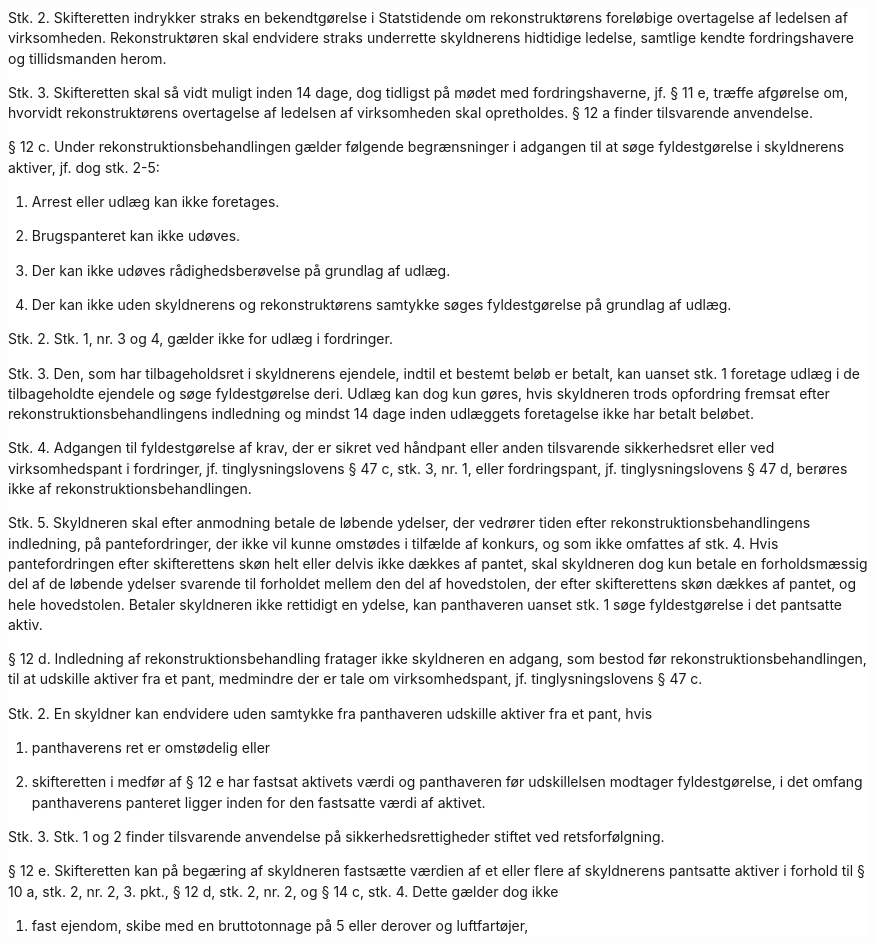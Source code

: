 Stk. 2. Skifteretten indrykker straks en bekendtgørelse i Statstidende om rekonstruktørens foreløbige overtagelse af ledelsen af virksomheden. Rekonstruktøren skal endvidere straks underrette skyldnerens hidtidige ledelse, samtlige kendte fordringshavere og tillidsmanden herom.

Stk. 3. Skifteretten skal så vidt muligt inden 14 dage, dog tidligst på mødet med fordringshaverne, jf. § 11 e, træffe afgørelse om, hvorvidt rekonstruktørens overtagelse af ledelsen af virksomheden skal opretholdes. § 12 a finder tilsvarende anvendelse.

§ 12 c. Under rekonstruktionsbehandlingen gælder følgende begrænsninger i adgangen til at søge fyldestgørelse i skyldnerens aktiver, jf. dog stk. 2-5:

1) Arrest eller udlæg kan ikke foretages.

2) Brugspanteret kan ikke udøves.

3) Der kan ikke udøves rådighedsberøvelse på grundlag af udlæg.

4) Der kan ikke uden skyldnerens og rekonstruktørens samtykke søges fyldestgørelse på grundlag af udlæg.

Stk. 2. Stk. 1, nr. 3 og 4, gælder ikke for udlæg i fordringer.

Stk. 3. Den, som har tilbageholdsret i skyldnerens ejendele, indtil et bestemt beløb er betalt, kan uanset stk. 1 foretage udlæg i de tilbageholdte ejendele og søge fyldestgørelse deri. Udlæg kan dog kun gøres, hvis skyldneren trods opfordring fremsat efter rekonstruktionsbehandlingens indledning og mindst 14 dage inden udlæggets foretagelse ikke har betalt beløbet.

Stk. 4. Adgangen til fyldestgørelse af krav, der er sikret ved håndpant eller anden tilsvarende sikkerhedsret eller ved virksomhedspant i fordringer, jf. tinglysningslovens § 47 c, stk. 3, nr. 1, eller fordringspant, jf. tinglysningslovens § 47 d, berøres ikke af rekonstruktionsbehandlingen.

Stk. 5. Skyldneren skal efter anmodning betale de løbende ydelser, der vedrører tiden efter rekonstruktionsbehandlingens indledning, på pantefordringer, der ikke vil kunne omstødes i tilfælde af konkurs, og som ikke omfattes af stk. 4. Hvis pantefordringen efter skifterettens skøn helt eller delvis ikke dækkes af pantet, skal skyldneren dog kun betale en forholdsmæssig del af de løbende ydelser svarende til forholdet mellem den del af hovedstolen, der efter skifterettens skøn dækkes af pantet, og hele hovedstolen. Betaler skyldneren ikke rettidigt en ydelse, kan panthaveren uanset stk. 1 søge fyldestgørelse i det pantsatte aktiv.

§ 12 d. Indledning af rekonstruktionsbehandling fratager ikke skyldneren en adgang, som bestod før rekonstruktionsbehandlingen, til at udskille aktiver fra et pant, medmindre der er tale om virksomhedspant, jf. tinglysningslovens § 47 c.

Stk. 2. En skyldner kan endvidere uden samtykke fra panthaveren udskille aktiver fra et pant, hvis

1) panthaverens ret er omstødelig eller

2) skifteretten i medfør af § 12 e har fastsat aktivets værdi og panthaveren før udskillelsen modtager fyldestgørelse, i det omfang panthaverens panteret ligger inden for den fastsatte værdi af aktivet.

Stk. 3. Stk. 1 og 2 finder tilsvarende anvendelse på sikkerhedsrettigheder stiftet ved retsforfølgning.

§ 12 e. Skifteretten kan på begæring af skyldneren fastsætte værdien af et eller flere af skyldnerens pantsatte aktiver i forhold til § 10 a, stk. 2, nr. 2, 3. pkt., § 12 d, stk. 2, nr. 2, og § 14 c, stk. 4. Dette gælder dog ikke

1) fast ejendom, skibe med en bruttotonnage på 5 eller derover og luftfartøjer,
